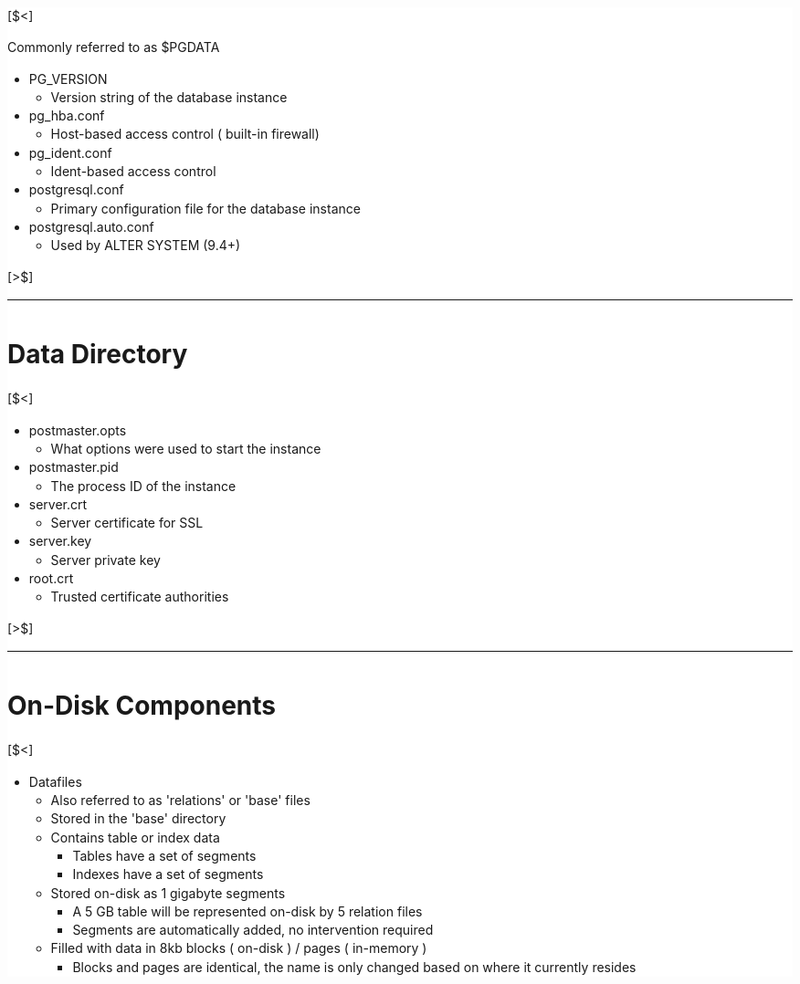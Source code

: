 [$<]

Commonly referred to as $PGDATA

* PG_VERSION
    + Version string of the database instance 
* pg_hba.conf
    + Host-based access control ( built-in firewall)
* pg_ident.conf
    + Ident-based access control 
* postgresql.conf
    + Primary configuration file for the database instance
* postgresql.auto.conf
    + Used by ALTER SYSTEM (9.4+)

[>$]

***
# Data Directory

[$<]

* postmaster.opts
    + What options were used to start the instance
* postmaster.pid
    + The process ID of the instance
* server.crt
    + Server certificate for SSL
* server.key
    + Server private key
* root.crt
    + Trusted certificate authorities

[>$]

***
# On-Disk Components

[$<]

* Datafiles
    + Also referred to as 'relations' or 'base' files
    + Stored in the 'base' directory
    + Contains table or index data
        - Tables have a set of segments
        - Indexes have a set of segments
    + Stored on-disk as 1 gigabyte segments
        - A 5 GB table will be represented on-disk by 5 relation files
        - Segments are automatically added, no intervention required
    + Filled with data in 8kb blocks ( on-disk )  / pages ( in-memory )
        - Blocks and pages are identical, the name is only changed based on 
          where it currently resides
